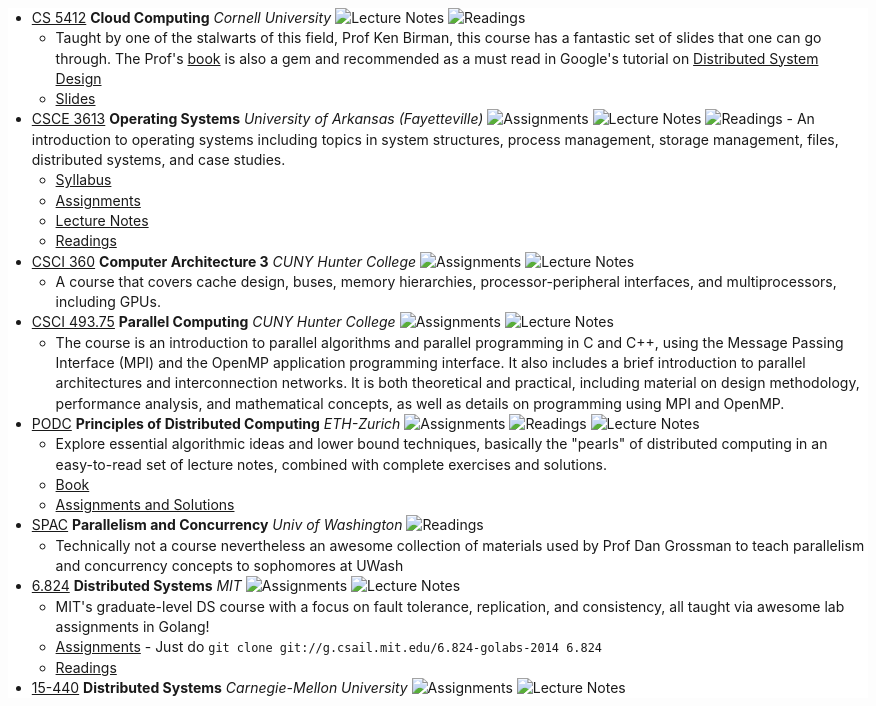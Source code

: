 *   [CS 5412](http://www.cs.cornell.edu/Courses/CS5412/2014sp/) **Cloud Computing** *Cornell University* <img src="https://assets-cdn.github.com/images/icons/emoji/unicode/1f4dd.png" width="20" height="20" alt="Lecture Notes" title="Lecture Notes" /> <img src="https://assets-cdn.github.com/images/icons/emoji/unicode/1f4da.png" width="20" height="20" alt="Readings" title="Readings" />
    *   Taught by one of the stalwarts of this field, Prof Ken Birman, this course has a fantastic set of slides that one can go through. The Prof's [book](http://www.amazon.com/Guide-Reliable-Distributed-Systems-High-Assurance/dp/1447124154) is also a gem and recommended as a must read in Google's tutorial on [Distributed System Design](http://www.hpcs.cs.tsukuba.ac.jp/\~tatebe/lecture/h23/dsys/dsd-tutorial.html)
    *   [Slides](http://www.cs.cornell.edu/Courses/CS5412/2014sp/Syllabus.htm)
*   [CSCE 3613](http://comp.uark.edu/\~wingning/csce3613/csce3613.html) **Operating Systems** *University of Arkansas (Fayetteville)* <img src="https://assets-cdn.github.com/images/icons/emoji/unicode/1f4bb.png" width="20" height="20" alt="Assignments" title="Assignments" /> <img src="https://assets-cdn.github.com/images/icons/emoji/unicode/1f4dd.png" width="20" height="20" alt="Lecture Notes" title="Lecture Notes" /> <img src="https://assets-cdn.github.com/images/icons/emoji/unicode/1f4da.png" width="20" height="20" alt="Readings" title="Readings" />	- An introduction to operating systems including topics in system structures, process management, storage management, files, distributed systems, and case studies.
    *   [Syllabus](http://comp.uark.edu/\~wingning/csce3613/CSCE3613.pdf)
    *   [Assignments](http://comp.uark.edu/\~wingning/csce3613/Homework3613.html)
    *   [Lecture Notes](http://comp.uark.edu/\~wingning/csce3613/CourseNote3613.html)
    *   [Readings](http://comp.uark.edu/\~wingning/csce3613/Link3613.html)
*   [CSCI 360](http://compsci.hunter.cuny.edu/\~sweiss/course_materials/csci360/csci360_f14.php) **Computer Architecture 3** *CUNY Hunter College* <img src="https://assets-cdn.github.com/images/icons/emoji/unicode/1f4bb.png" width="20" height="20" alt="Assignments" title="Assignments" /> <img src="https://assets-cdn.github.com/images/icons/emoji/unicode/1f4dd.png" width="20" height="20" alt="Lecture Notes" title="Lecture Notes" />
    *   A course that covers cache design, buses, memory hierarchies, processor-peripheral interfaces, and multiprocessors, including GPUs.
*   [CSCI 493.75](http://compsci.hunter.cuny.edu/\~sweiss/course_materials/csci493.65/csci493.65_spr14.php) **Parallel Computing** *CUNY Hunter College* <img src="https://assets-cdn.github.com/images/icons/emoji/unicode/1f4bb.png" width="20" height="20" alt="Assignments" title="Assignments" /> <img src="https://assets-cdn.github.com/images/icons/emoji/unicode/1f4dd.png" width="20" height="20" alt="Lecture Notes" title="Lecture Notes" />
    *   The course is an introduction to parallel algorithms and parallel programming in C and C++, using the Message Passing Interface (MPI) and the OpenMP application programming interface. It also includes a brief introduction to parallel architectures and interconnection networks. It is both theoretical and practical, including material on design methodology, performance analysis, and mathematical concepts, as well as details on programming using MPI and OpenMP.
*   [PODC](http://dcg.ethz.ch/lectures/podc_allstars/) **Principles of Distributed Computing** *ETH-Zurich* <img src="https://assets-cdn.github.com/images/icons/emoji/unicode/1f4bb.png" width="20" height="20" alt="Assignments" title="Assignments" /> <img src="https://assets-cdn.github.com/images/icons/emoji/unicode/1f4da.png" width="20" height="20" alt="Readings" title="Readings" /> <img src="https://assets-cdn.github.com/images/icons/emoji/unicode/1f4dd.png" width="20" height="20" alt="Lecture Notes" title="Lecture Notes" />
    *   Explore essential algorithmic ideas and lower bound techniques, basically the "pearls" of distributed computing in an easy-to-read set of lecture notes, combined with complete exercises and solutions.
    *   [Book](http://dcg.ethz.ch/lectures/podc_allstars/lecture/podc.pdf)
    *   [Assignments and Solutions](http://dcg.ethz.ch/lectures/podc_allstars/)
*   [SPAC](http://homes.cs.washington.edu/\~djg/teachingMaterials/spac/) **Parallelism and Concurrency** *Univ of Washington* <img src="https://assets-cdn.github.com/images/icons/emoji/unicode/1f4da.png" width="20" height="20" alt="Readings" title="Readings" />
    *   Technically not a course nevertheless an awesome collection of materials used by Prof Dan Grossman to teach parallelism and concurrency concepts to sophomores at UWash
*   [6.824](http://css.csail.mit.edu/6.824/2014/index.html) **Distributed Systems** *MIT* <img src="https://assets-cdn.github.com/images/icons/emoji/unicode/1f4bb.png" width="20" height="20" alt="Assignments" title="Assignments" /> <img src="https://assets-cdn.github.com/images/icons/emoji/unicode/1f4dd.png" width="20" height="20" alt="Lecture Notes" title="Lecture Notes" />
    *   MIT's graduate-level DS course with a focus on fault tolerance, replication, and consistency, all taught via awesome lab assignments in Golang!
    *   [Assignments](http://css.csail.mit.edu/6.824/2014/labs/) - Just do `git clone git://g.csail.mit.edu/6.824-golabs-2014 6.824`
    *   [Readings](http://css.csail.mit.edu/6.824/2014/schedule.html)
*   [15-440](http://www.cs.cmu.edu/\~dga/15-440/F12/index.html) **Distributed Systems** *Carnegie-Mellon University*  <img src="https://assets-cdn.github.com/images/icons/emoji/unicode/1f4bb.png" width="20" height="20" alt="Assignments" title="Assignments" /> <img src="https://assets-cdn.github.com/images/icons/emoji/unicode/1f4dd.png" width="20" height="20" alt="Lecture Notes" title="Lecture Notes" />